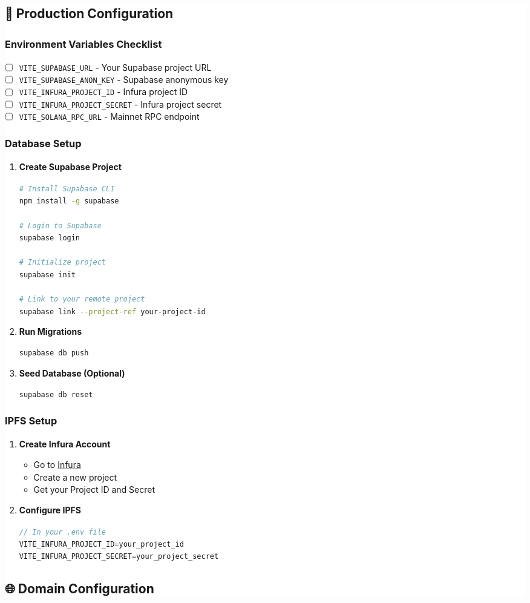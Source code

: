 ## 🔧 Production Configuration

### Environment Variables Checklist

- [ ] `VITE_SUPABASE_URL` - Your Supabase project URL
- [ ] `VITE_SUPABASE_ANON_KEY` - Supabase anonymous key
- [ ] `VITE_INFURA_PROJECT_ID` - Infura project ID
- [ ] `VITE_INFURA_PROJECT_SECRET` - Infura project secret
- [ ] `VITE_SOLANA_RPC_URL` - Mainnet RPC endpoint

### Database Setup

1. **Create Supabase Project**
   ```bash
   # Install Supabase CLI
   npm install -g supabase

   # Login to Supabase
   supabase login

   # Initialize project
   supabase init

   # Link to your remote project
   supabase link --project-ref your-project-id
   ```

2. **Run Migrations**
   ```bash
   supabase db push
   ```

3. **Seed Database (Optional)**
   ```bash
   supabase db reset
   ```

### IPFS Setup

1. **Create Infura Account**
   - Go to [Infura](https://infura.io)
   - Create a new project
   - Get your Project ID and Secret

2. **Configure IPFS**
   ```javascript
   // In your .env file
   VITE_INFURA_PROJECT_ID=your_project_id
   VITE_INFURA_PROJECT_SECRET=your_project_secret
   ```

## 🌐 Domain Configuration
